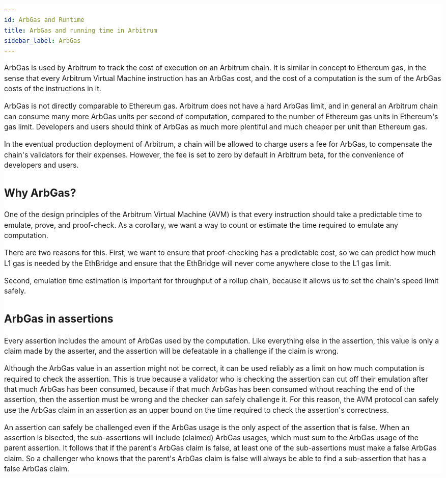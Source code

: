 ```yaml
---
id: ArbGas and Runtime
title: ArbGas and running time in Arbitrum
sidebar_label: ArbGas
---
```


ArbGas is used by Arbitrum to track the cost of execution on an Arbitrum chain. It is similar in concept to Ethereum gas, in the sense that every Arbitrum Virtual Machine instruction has an ArbGas cost, and the cost of a computation is the sum of the ArbGas costs of the instructions in it.

ArbGas is not directly comparable to Ethereum gas. Arbitrum does not have a hard ArbGas limit, and in general an Arbitrum chain can consume many more ArbGas units per second of computation, compared to the number of Ethereum gas units in Ethereum's gas limit.  Developers and users should think of ArbGas as much more plentiful and much cheaper per unit than Ethereum gas.

In the eventual production deployment of Arbitrum, a chain will be allowed to charge users a fee for ArbGas, to compensate the chain's validators for their expenses. However, the fee is set to zero by default in Arbitrum beta, for the convenience of developers and users.

## Why ArbGas?

One of the design principles of the Arbitrum Virtual Machine (AVM) is that every instruction should take a predictable time to emulate, prove, and proof-check.  As a corollary, we want a way to count or estimate the time required to emulate any computation.

There are two reasons for this.  First, we want to ensure that proof-checking has a predictable cost, so we can predict how much L1 gas is needed by the EthBridge and ensure that the EthBridge will never come anywhere close to the L1 gas limit.

Second, emulation time estimation is important for throughput of a rollup chain, because it allows us to set the chain's speed limit safely. 

## ArbGas in assertions

Every assertion includes the amount of ArbGas used by the computation.  Like everything else in the assertion, this value is only a claim made by the asserter, and the assertion will be defeatable in a challenge if the claim is wrong.

Although the ArbGas value in an assertion might not be correct, it can be used reliably as a limit on how much computation is required to check the assertion. This is true because a validator who is checking the assertion can cut off their emulation after that much ArbGas has been consumed, because if that much ArbGas has been consumed without reaching the end of the assertion, then the assertion must be wrong and the checker can safely challenge it. For this reason, the AVM protocol can safely use the ArbGas claim in an assertion as an upper bound on the time required to check the assertion's correctness.

An assertion can safely be challenged even if the ArbGas usage is the only aspect of the assertion that is false. When an assertion is bisected, the sub-assertions will include (claimed) ArbGas usages, which must sum to the ArbGas usage of the parent assertion. It follows that if the parent's ArbGas claim is false, at least one of the sub-assertions must make a false ArbGas claim.  So a challenger who knows that the parent's ArbGas claim is false will always be able to find a sub-assertion that has a false ArbGas claim.
